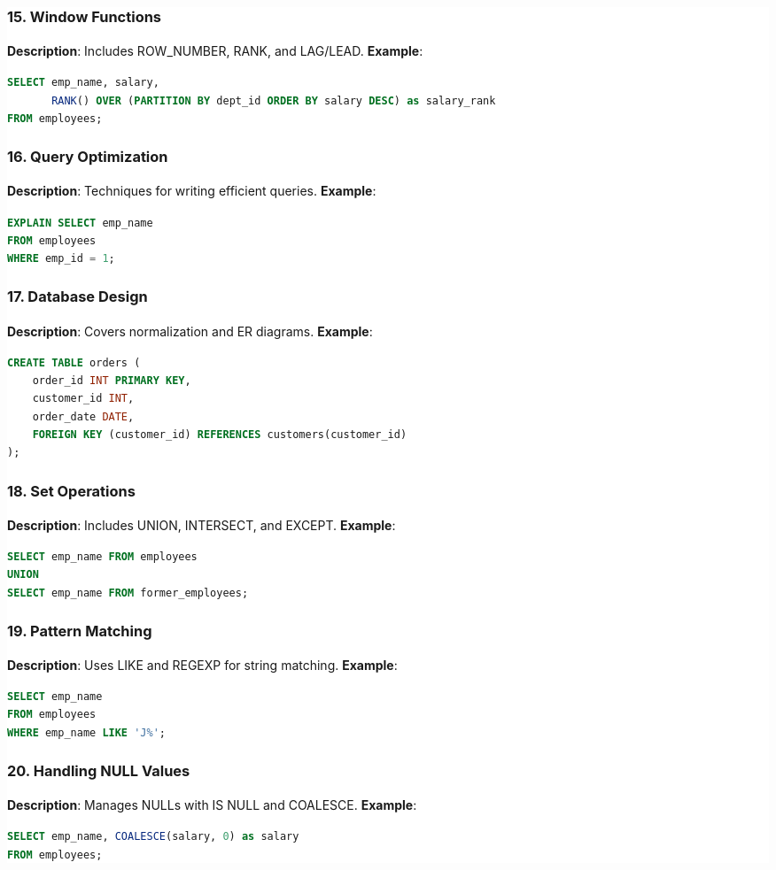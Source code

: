 ### 15. Window Functions
**Description**: Includes ROW_NUMBER, RANK, and LAG/LEAD.
**Example**:
```sql
SELECT emp_name, salary,
       RANK() OVER (PARTITION BY dept_id ORDER BY salary DESC) as salary_rank
FROM employees;
```

### 16. Query Optimization
**Description**: Techniques for writing efficient queries.
**Example**:
```sql
EXPLAIN SELECT emp_name
FROM employees
WHERE emp_id = 1;
```

### 17. Database Design
**Description**: Covers normalization and ER diagrams.
**Example**:
```sql
CREATE TABLE orders (
    order_id INT PRIMARY KEY,
    customer_id INT,
    order_date DATE,
    FOREIGN KEY (customer_id) REFERENCES customers(customer_id)
);
```

### 18. Set Operations
**Description**: Includes UNION, INTERSECT, and EXCEPT.
**Example**:
```sql
SELECT emp_name FROM employees
UNION
SELECT emp_name FROM former_employees;
```

### 19. Pattern Matching
**Description**: Uses LIKE and REGEXP for string matching.
**Example**:
```sql
SELECT emp_name
FROM employees
WHERE emp_name LIKE 'J%';
```

### 20. Handling NULL Values
**Description**: Manages NULLs with IS NULL and COALESCE.
**Example**:
```sql
SELECT emp_name, COALESCE(salary, 0) as salary
FROM employees;
```
